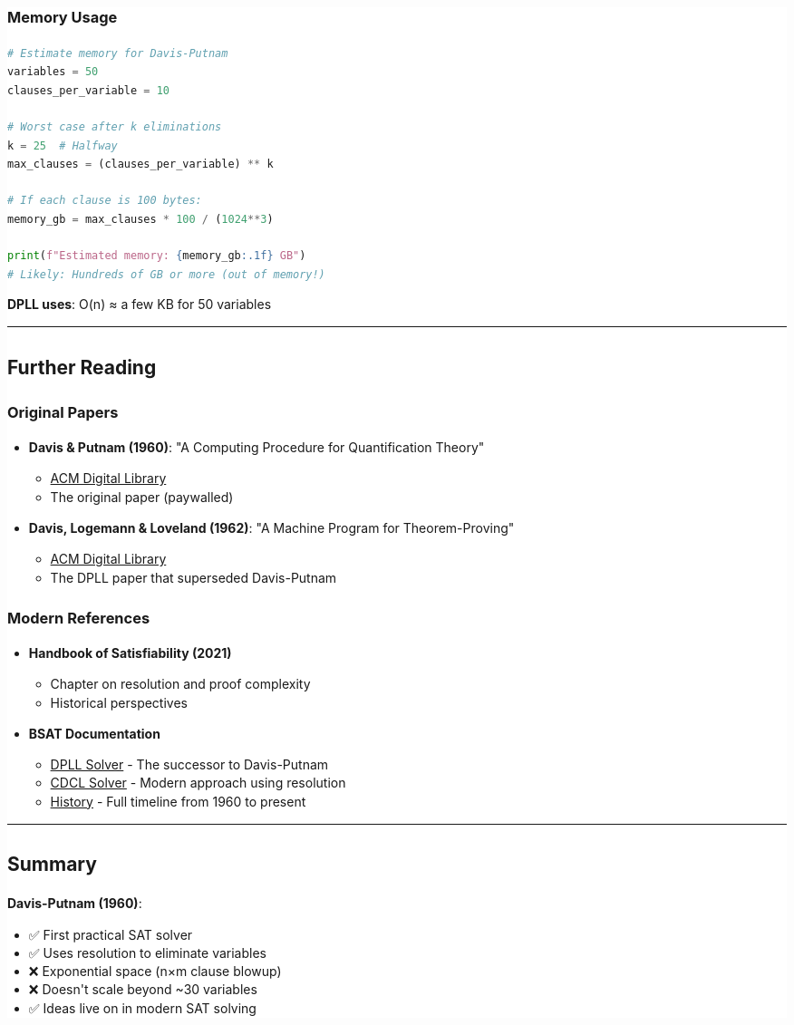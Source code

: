 ### Memory Usage

```python
# Estimate memory for Davis-Putnam
variables = 50
clauses_per_variable = 10

# Worst case after k eliminations
k = 25  # Halfway
max_clauses = (clauses_per_variable) ** k

# If each clause is 100 bytes:
memory_gb = max_clauses * 100 / (1024**3)

print(f"Estimated memory: {memory_gb:.1f} GB")
# Likely: Hundreds of GB or more (out of memory!)
```

**DPLL uses**: O(n) ≈ a few KB for 50 variables

---

## Further Reading

### Original Papers

- **Davis & Putnam (1960)**: "A Computing Procedure for Quantification Theory"
  - [ACM Digital Library](https://dl.acm.org/doi/10.1145/321033.321034)
  - The original paper (paywalled)

- **Davis, Logemann & Loveland (1962)**: "A Machine Program for Theorem-Proving"
  - [ACM Digital Library](https://dl.acm.org/doi/10.1145/368273.368557)
  - The DPLL paper that superseded Davis-Putnam

### Modern References

- **Handbook of Satisfiability (2021)**
  - Chapter on resolution and proof complexity
  - Historical perspectives

- **BSAT Documentation**
  - [DPLL Solver](dpll-solver.md) - The successor to Davis-Putnam
  - [CDCL Solver](cdcl-solver.md) - Modern approach using resolution
  - [History](history.md) - Full timeline from 1960 to present

---

## Summary

**Davis-Putnam (1960)**:
- ✅ First practical SAT solver
- ✅ Uses resolution to eliminate variables
- ❌ Exponential space (n×m clause blowup)
- ❌ Doesn't scale beyond ~30 variables
- ✅ Ideas live on in modern SAT solving
